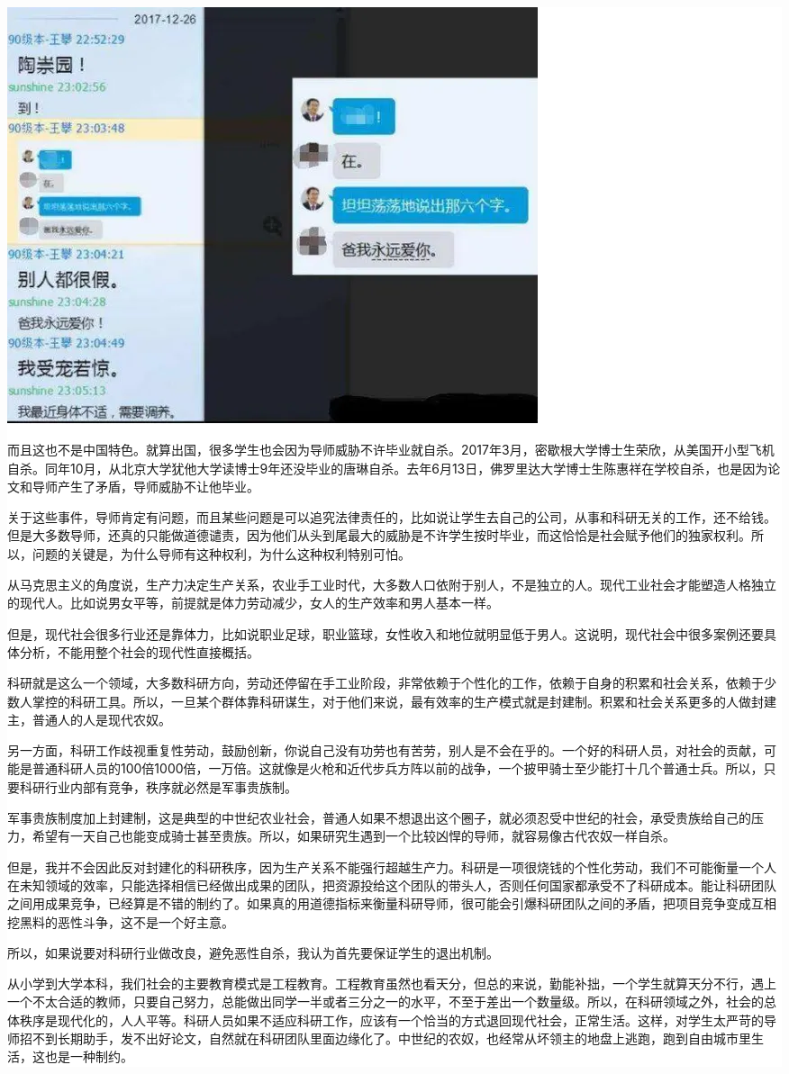 ![](/images/btnews/btnews/0001_0100/0065/image43.webp)

而且这也不是中国特色。就算出国，很多学生也会因为导师威胁不许毕业就自杀。2017年3月，密歇根大学博士生荣欣，从美国开小型飞机自杀。同年10月，从北京大学犹他大学读博士9年还没毕业的唐琳自杀。去年6月13日，佛罗里达大学博士生陈惠祥在学校自杀，也是因为论文和导师产生了矛盾，导师威胁不让他毕业。

关于这些事件，导师肯定有问题，而且某些问题是可以追究法律责任的，比如说让学生去自己的公司，从事和科研无关的工作，还不给钱。但是大多数导师，还真的只能做道德谴责，因为他们从头到尾最大的威胁是不许学生按时毕业，而这恰恰是社会赋予他们的独家权利。所以，问题的关键是，为什么导师有这种权利，为什么这种权利特别可怕。

从马克思主义的角度说，生产力决定生产关系，农业手工业时代，大多数人口依附于别人，不是独立的人。现代工业社会才能塑造人格独立的现代人。比如说男女平等，前提就是体力劳动减少，女人的生产效率和男人基本一样。

但是，现代社会很多行业还是靠体力，比如说职业足球，职业篮球，女性收入和地位就明显低于男人。这说明，现代社会中很多案例还要具体分析，不能用整个社会的现代性直接概括。

科研就是这么一个领域，大多数科研方向，劳动还停留在手工业阶段，非常依赖于个性化的工作，依赖于自身的积累和社会关系，依赖于少数人掌控的科研工具。所以，一旦某个群体靠科研谋生，对于他们来说，最有效率的生产模式就是封建制。积累和社会关系更多的人做封建主，普通人的人是现代农奴。

另一方面，科研工作歧视重复性劳动，鼓励创新，你说自己没有功劳也有苦劳，别人是不会在乎的。一个好的科研人员，对社会的贡献，可能是普通科研人员的100倍1000倍，一万倍。这就像是火枪和近代步兵方阵以前的战争，一个披甲骑士至少能打十几个普通士兵。所以，只要科研行业内部有竞争，秩序就必然是军事贵族制。

军事贵族制度加上封建制，这是典型的中世纪农业社会，普通人如果不想退出这个圈子，就必须忍受中世纪的社会，承受贵族给自己的压力，希望有一天自己也能变成骑士甚至贵族。所以，如果研究生遇到一个比较凶悍的导师，就容易像古代农奴一样自杀。

但是，我并不会因此反对封建化的科研秩序，因为生产关系不能强行超越生产力。科研是一项很烧钱的个性化劳动，我们不可能衡量一个人在未知领域的效率，只能选择相信已经做出成果的团队，把资源投给这个团队的带头人，否则任何国家都承受不了科研成本。能让科研团队之间用成果竞争，已经算是不错的制约了。如果真的用道德指标来衡量科研导师，很可能会引爆科研团队之间的矛盾，把项目竞争变成互相挖黑料的恶性斗争，这不是一个好主意。

所以，如果说要对科研行业做改良，避免恶性自杀，我认为首先要保证学生的退出机制。

从小学到大学本科，我们社会的主要教育模式是工程教育。工程教育虽然也看天分，但总的来说，勤能补拙，一个学生就算天分不行，遇上一个不太合适的教师，只要自己努力，总能做出同学一半或者三分之一的水平，不至于差出一个数量级。所以，在科研领域之外，社会的总体秩序是现代化的，人人平等。科研人员如果不适应科研工作，应该有一个恰当的方式退回现代社会，正常生活。这样，对学生太严苛的导师招不到长期助手，发不出好论文，自然就在科研团队里面边缘化了。中世纪的农奴，也经常从坏领主的地盘上逃跑，跑到自由城市里生活，这也是一种制约。
